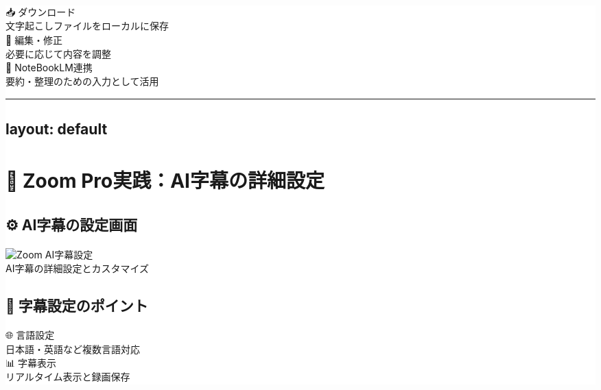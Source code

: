 <div class="space-y-3 mt-3">
  <div class="p-2 bg-blue-100 rounded">
    <div class="font-bold text-blue-800 text-sm">📥 ダウンロード</div>
    <div class="text-xs">文字起こしファイルをローカルに保存</div>
  </div>
  
  <div class="p-2 bg-green-100 rounded">
    <div class="font-bold text-green-800 text-sm">📝 編集・修正</div>
    <div class="text-xs">必要に応じて内容を調整</div>
  </div>
  
  <div class="p-2 bg-purple-100 rounded">
    <div class="font-bold text-purple-800 text-sm">🔄 NoteBookLM連携</div>
    <div class="text-xs">要約・整理のための入力として活用</div>
  </div>
</div>

</div>

</div>

---
layout: default
---

# 🎥 Zoom Pro実践：AI字幕の詳細設定

<div class="grid grid-cols-2 gap-6 mt-6">

<div class="card">

## ⚙️ AI字幕の設定画面

<div class="text-center">
  <img src="/zoom_ai/zoom_ai2.png" alt="Zoom AI字幕設定" class="w-full h-auto rounded-lg shadow-md mb-3" />
  <div class="text-xs text-gray-600">AI字幕の詳細設定とカスタマイズ</div>
</div>

</div>

<div class="card">

## 🎯 字幕設定のポイント

<div class="space-y-2 mt-2">
  <div class="p-2 bg-blue-100 rounded">
    <div class="font-bold text-blue-800 text-sm">🌐 言語設定</div>
    <div class="text-xs">日本語・英語など複数言語対応</div>
  </div>
  
  <div class="p-2 bg-green-100 rounded">
    <div class="font-bold text-green-800 text-sm">📊 字幕表示</div>
    <div class="text-xs">リアルタイム表示と録画保存</div>
  </div>
  
